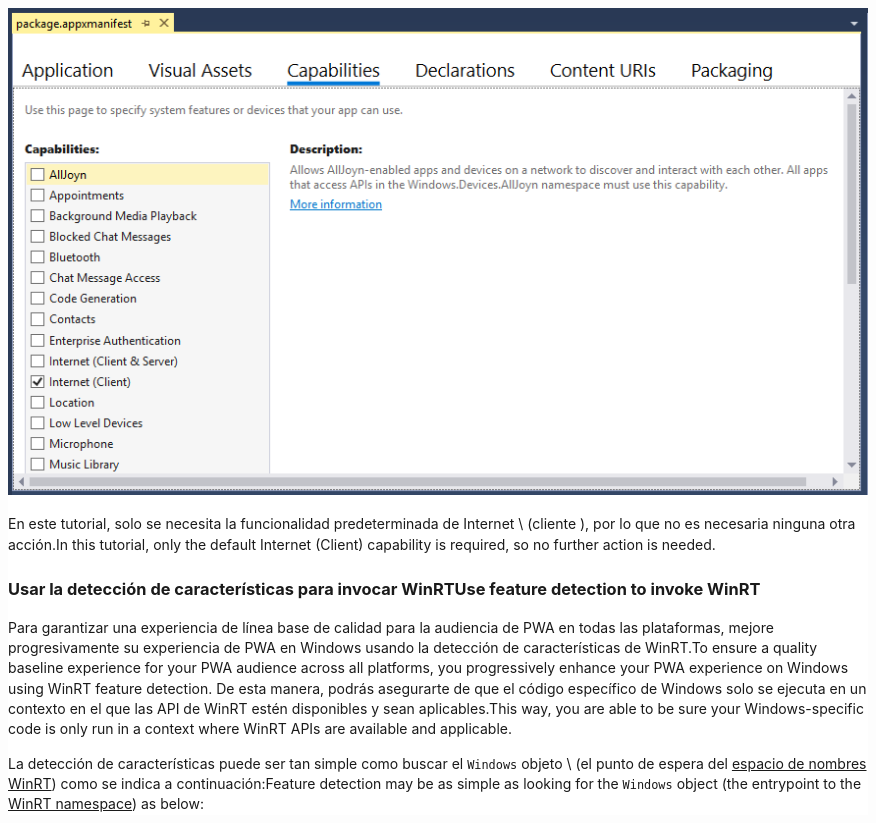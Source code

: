 ![Panel capacidades del diseñador de Visual Studio appxmanifest](media/vs-appxmanifest-editor-capabilities.png)  

<span data-ttu-id="3e68e-246">En este tutorial, solo se necesita la funcionalidad predeterminada de Internet \ (cliente \), por lo que no es necesaria ninguna otra acción.</span><span class="sxs-lookup"><span data-stu-id="3e68e-246">In this tutorial, only the default Internet \(Client\) capability is required, so no further action is needed.</span></span>  

### <span data-ttu-id="3e68e-247">Usar la detección de características para invocar WinRT</span><span class="sxs-lookup"><span data-stu-id="3e68e-247">Use feature detection to invoke WinRT</span></span>  

<span data-ttu-id="3e68e-248">Para garantizar una experiencia de línea base de calidad para la audiencia de PWA en todas las plataformas, mejore progresivamente su experiencia de PWA en Windows usando la detección de características de WinRT.</span><span class="sxs-lookup"><span data-stu-id="3e68e-248">To ensure a quality baseline experience for your PWA audience across all platforms, you progressively enhance your PWA experience on Windows using WinRT feature detection.</span></span>  <span data-ttu-id="3e68e-249">De esta manera, podrás asegurarte de que el código específico de Windows solo se ejecuta en un contexto en el que las API de WinRT estén disponibles y sean aplicables.</span><span class="sxs-lookup"><span data-stu-id="3e68e-249">This way, you are able to be sure your Windows-specific code is only run in a context where WinRT APIs are available and applicable.</span></span>  

<span data-ttu-id="3e68e-250">La detección de características puede ser tan simple como buscar el `Windows` objeto \ (el punto de espera del [espacio de nombres WinRT][UwpApiIndex]\) como se indica a continuación:</span><span class="sxs-lookup"><span data-stu-id="3e68e-250">Feature detection may be as simple as looking for the `Windows` object \(the entrypoint to the [WinRT namespace][UwpApiIndex]\) as below:</span></span>  


[PwaGetStarted]: ./get-started.md "Introducción a las aplicaciones web progresivas | Microsoft docs"  
[PwaIndexWindows10]: ./index.md#pwas-on-windows-10-edgehtml "PWAs en Windows 10 (EdgeHTML): aplicaciones web progresivas en Windows | Microsoft docs"  
[DevToolsGuide]: ../devtools-guide/index.md "Herramientas para desarrolladores de Microsoft Edge (EdgeHTML) | Microsoft docs"  
[DevToolsGuideMicrosoftStoreApp]: ../devtools-guide/index.md#microsoft-store-app "Aplicación Microsoft Store: herramientas para desarrolladores de Microsoft Edge (EdgeHTML) | Microsoft docs"  
[DevToolsGuideServiceWorkers]: ../devtools-guide/service-workers.md "Trabajadores de servicio | Microsoft docs"  
[DevToolsProtocol01ClientsEdgePreview]: ../devtools-protocol/0.1/clients.md#microsoft-edge-devtools-preview "Microsoft Edge DevTools Preview-clientes de protocolo DevTools | Microsoft docs"  
[DevGuideWhatsNew]: ../dev-guide/whats-new.md "Novedades de EdgeHTML | Microsoft docs"  
[WindowsRuntime]: ../windows-runtime/index.md "Windows Runtime (WinRT) para JavaScript | Microsoft docs"  
[WindowRuntimeUsingJavascript]: ../windows-runtime/using-the-windows-runtime-in-javascript.md "Usar Windows Runtime en JavaScript | Microsoft docs"  
[ScriptingJsinrtHandlingWinRTEvents]: /scripting/jswinrt/handling-windows-runtime-events-in-javascript "Controlar eventos de Windows Runtime en JavaScript | Microsoft docs"  
[ScriptingJsinrtUsingWinRT]: /scripting/jswinrt/using-windows-runtime-asynchronous-methods "Uso de métodos asincrónicos de Windows Runtime | Microsoft docs"  
[ScriptingJsinrtUsingWinRTCasingConventions]:  /scripting/jswinrt/using-the-windows-runtime-in-javascript#casing-conventions-with-windows-runtime-features "Convenciones de las mayúsculas y minúsculas con características de Windows Runtime: uso de Windows Runtime en JavaScript | Microsoft docs"  
[UwpApiIndex]: /uwp/api/index "Espacios de nombres de Windows para UWP | Microsoft docs"  
[UwpApiWindowsUiPopups]: /uwp/api/windows.ui.popups "Espacio de nombres Windows. UI. popups | Microsoft docs"  
[UwpApiWindowsUiWebuiWebapplicationActivated]: /uwp/api/windows.ui.webui.webuiapplication.activated "Evento WebUIApplication. activado | Microsoft docs"  
[UwpExtensionSdkDeviceFamiliesOverview]: /uwp/extension-sdks/device-families-overview "Descripción general de las familias de dispositivos | Microsoft docs"  
[UwpSchemasAppxpackageUapmanifestschemaGeneratePackageManifest]: /uwp/schemas/appxpackage/uapmanifestschema/generate-package-manifest "Cómo genera Visual Studio un manifiesto del paquete de la aplicación | Microsoft docs"  
[WindowsUWPIndex]: /windows/uwp/index "Documentación de la plataforma universal de Windows | Microsoft docs"  
[WindowsUWPGetStartedGuide]: /windows/uwp/get-started/universal-application-platform-guide "¿Qué es una aplicación para la plataforma universal de Windows (UWP)? | Microsoft docs"  
[WindowsUWPGetStartedEnable]: /windows/uwp/get-started/enable-your-device-for-development "Habilitar el dispositivo para el desarrollo | Microsoft docs"  
[WindowsUwpSecurityIndex]: /windows/uwp/security/index "Seguridad | Microsoft docs"  
[WindowsUwpPublishAccountTypesLocationsFees]: /windows/uwp/publish/account-types-locations-and-fees "Tipos de cuenta, ubicaciones y tarifas | Microsoft docs"  
[WindowsUwpPackagingAppCapabilitiesSpecialRestricted]: /windows/uwp/packaging/app-capability-declarations#special-and-restricted-capabilities "Capacidades restringidas | Microsoft docs"  
[WindowsUwpPackagingAppCapabilitiesDevice]: /windows/uwp/packaging/app-capability-declarations#device-capabilities "Capacidades del dispositivo | Microsoft docs"  
[WindowsUwpPackagingAppCapabilitiesGeneralUse]: /windows/uwp/packaging/app-capability-declarations#general-use-capabilities "Capacidades de uso general | Microsoft docs"  
[WindowsUwpPackagingAppCapabilities]: /windows/uwp/packaging/app-capability-declarations "Declaraciones de funcionalidades de la aplicación | Microsoft docs"  
[BingResultsWindows10Settings]: https://binged.it/2lOGSH0 "configuración de Windows 10: Bing"  
[GithubWinjsWinjs]: https://github.com/winjs/winjs "winjs/winjs | GitHub"  
[MicrosoftDeveloperStorePublishApps]: https://developer.microsoft.com/store/publish-apps/index "Publicar aplicaciones y juegos de Windows"  
[MicrosoftDeveloperWindowsApps]: https://developer.microsoft.com/windows/apps/index "Documentación de la plataforma universal de Windows"  
[MicrosoftDeveloperWindowsAppsDesign]: https://developer.microsoft.com/windows/apps/design/index "Diseñar y codificar aplicaciones de Windows"  
[MicrosoftDeveloperWindowsAppsDevelop]: https://developer.microsoft.com/windows/apps/develop/index "Desarrollar aplicaciones para UWP"  
[MicrosoftDeveloperWindowsAppsGetStarted]: https://developer.microsoft.com/windows/apps/getstarted/index "Introducción a las aplicaciones de Windows 10"  
[MicrosoftDeveloperWindowsSamples]: https://developer.microsoft.com/windows/samples "Ejemplos de código"  
[MicrosoftStoreEdgeDevtoolsPreview]: https://www.microsoft.com/store/p/microsoft-edge-devtools-preview/9mzbfrmz0mnj "Vista previa de Microsoft Edge DevTools"  
[MicrosoftSupportWindowsAppPermissions]: https://support.microsoft.com/help/10557/windows-10-app-permissions "Permisos de aplicación"  
[MicrosoftVisualStudioDownloads]: https://visualstudio.microsoft.com/downloads "Descargas"  
[MicrosoftVisualStudioPreview]: https://visualstudio.microsoft.com/vs/preview "Vista previa de Visual Studio"  
[PreviousVSDownloads]: https://visualstudio.microsoft.com/vs/older-downloads/ "Descargas de Visual Studio"  